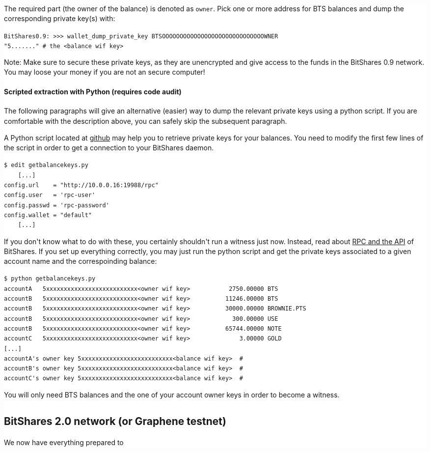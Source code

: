 The required part (the owner of the balance) is denoted as `owner`.
Pick one or more address for BTS balances and dump the corresponding private key(s) with:

    BitShares0.9: >>> wallet_dump_private_key BTSOOOOOOOOOOOOOOOOOOOOOOOOOOOOOWNER
    "5......." # the <balance wif key>

Note: Make sure to secure these private keys, as they are unencrypted and give
access to the funds in the BitShares 0.9 network. You may loose your money if
you are not an secure computer!

#### Scripted extraction with Python (requires code audit)
The following paragraphs will give an alternative (easier) way to dump the
relevant private keys using a python script. If you are comfortable with the
description above, you can safely skip the subsequent paragraph.

A Python script located at
[github](https://github.com/xeroc/bitshares-pytools/blob/master/tools/getbalancekeys.py)
may help you to retrieve private keys for your balances.
You need to modify the first few lines of the script in order to get a
connection to your BitShares daemon.

    $ edit getbalancekeys.py
        [...]
	config.url    = "http://10.0.0.16:19988/rpc"
	config.user   = 'rpc-user'
	config.passwd = 'rpc-password'
	config.wallet = "default"
        [...]

If you don't know what to do with these, you certainly shouldn't run a witness
just now. Instead, read about [RPC and the
API](http://wiki.bitshares.org/index.php/BitShares/API) of BitShares.
If you set up everything correctly, you may just run the python script and get
the private keys associated to a given account name and the correspoinding
balance:

    $ python getbalancekeys.py
    accountA   5xxxxxxxxxxxxxxxxxxxxxxxxxx<owner wif key>           2750.00000 BTS        
    accountB   5xxxxxxxxxxxxxxxxxxxxxxxxxx<owner wif key>          11246.00000 BTS
    accountB   5xxxxxxxxxxxxxxxxxxxxxxxxxx<owner wif key>          30000.00000 BROWNIE.PTS
    accountB   5xxxxxxxxxxxxxxxxxxxxxxxxxx<owner wif key>            300.00000 USE
    accountB   5xxxxxxxxxxxxxxxxxxxxxxxxxx<owner wif key>          65744.00000 NOTE
    accountC   5xxxxxxxxxxxxxxxxxxxxxxxxxx<owner wif key>              3.00000 GOLD
    [...]
    accountA's owner key 5xxxxxxxxxxxxxxxxxxxxxxxxxx<balance wif key>  # 
    accountB's owner key 5xxxxxxxxxxxxxxxxxxxxxxxxxx<balance wif key>  # 
    accountC's owner key 5xxxxxxxxxxxxxxxxxxxxxxxxxx<balance wif key>  # 


You will only need BTS balances and the one of your account owner keys in order
to become a witness.

## BitShares 2.0 network (or Graphene testnet)

We now have everything prepared to

